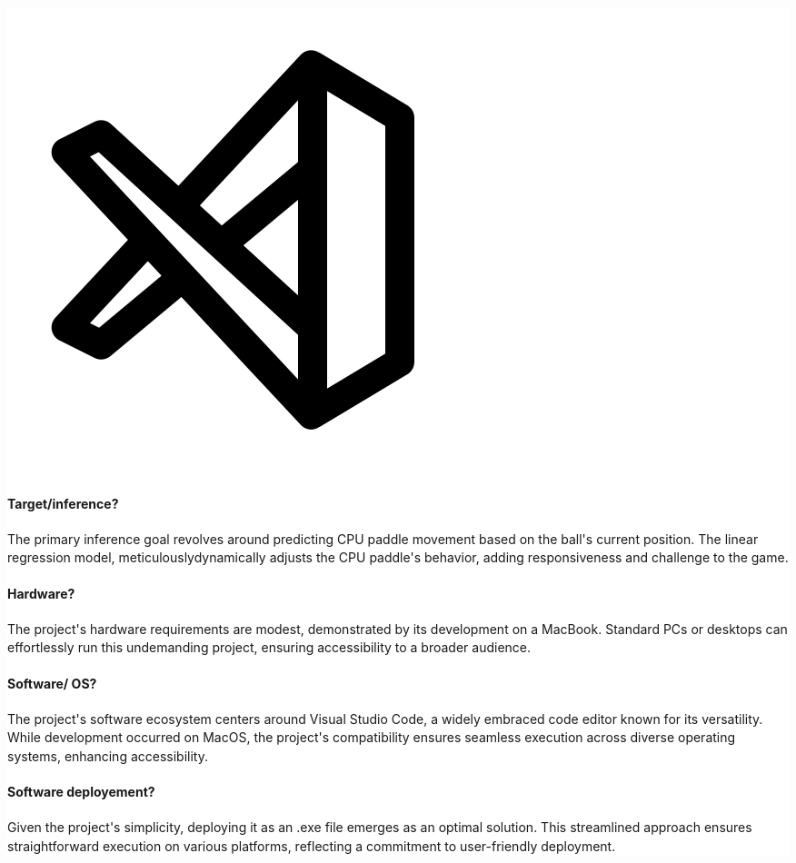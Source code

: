 ![vscode](vs.png)

#### Target/inference?

The primary inference goal revolves around predicting CPU paddle movement based on the ball's current position. The linear regression model, meticulouslydynamically adjusts the CPU paddle's behavior, adding responsiveness and challenge to the game.



#### Hardware?

The project's hardware requirements are modest, demonstrated by its development on a MacBook. Standard PCs or desktops can effortlessly run this undemanding project, ensuring accessibility to a broader audience.


#### Software/ OS?

The project's software ecosystem centers around Visual Studio Code, a widely embraced code editor known for its versatility. While development occurred on MacOS, the project's compatibility ensures seamless execution across diverse operating systems, enhancing accessibility.

#### Software deployement?

Given the project's simplicity, deploying it as an .exe file emerges as an optimal solution. This streamlined approach ensures straightforward execution on various platforms, reflecting a commitment to user-friendly deployment.
